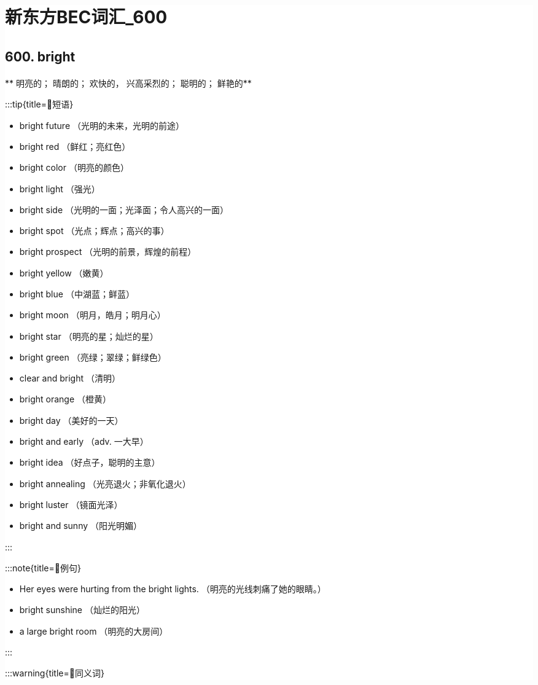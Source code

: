 # 新东方BEC词汇_600

## 600. bright

** 明亮的； 晴朗的； 欢快的， 兴高采烈的； 聪明的； 鲜艳的**

:::tip{title=🤩短语}

- bright future （光明的未来，光明的前途）

- bright red （鲜红；亮红色）

- bright color （明亮的颜色）

- bright light （强光）

- bright side （光明的一面；光泽面；令人高兴的一面）

- bright spot （光点；辉点；高兴的事）

- bright prospect （光明的前景，辉煌的前程）

- bright yellow （嫩黄）

- bright blue （中湖蓝；鲜蓝）

- bright moon （明月，皓月；明月心）

- bright star （明亮的星；灿烂的星）

- bright green （亮绿；翠绿；鲜绿色）

- clear and bright （清明）

- bright orange （橙黄）

- bright day （美好的一天）

- bright and early （adv. 一大早）

- bright idea （好点子，聪明的主意）

- bright annealing （光亮退火；非氧化退火）

- bright luster （镜面光泽）

- bright and sunny （阳光明媚）

:::

:::note{title=🎤例句}

- Her eyes were hurting from the bright lights. （明亮的光线刺痛了她的眼睛。）

- bright sunshine （灿烂的阳光）

- a large bright room （明亮的大房间）

:::

:::warning{title=🤔同义词}
